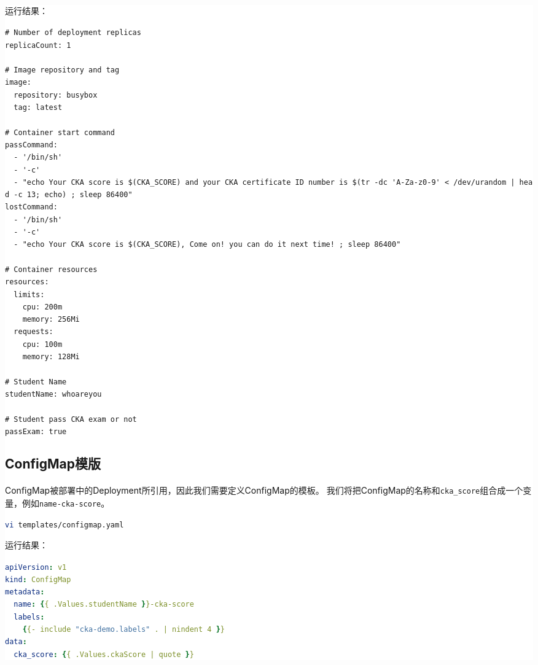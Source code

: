 运行结果：

```console
# Number of deployment replicas 
replicaCount: 1

# Image repository and tag
image:
  repository: busybox
  tag: latest

# Container start command
passCommand:
  - '/bin/sh'
  - '-c'
  - "echo Your CKA score is $(CKA_SCORE) and your CKA certificate ID number is $(tr -dc 'A-Za-z0-9' < /dev/urandom | head -c 13; echo) ; sleep 86400"
lostCommand:
  - '/bin/sh'
  - '-c'
  - "echo Your CKA score is $(CKA_SCORE), Come on! you can do it next time! ; sleep 86400"

# Container resources
resources:
  limits:
    cpu: 200m
    memory: 256Mi
  requests:
    cpu: 100m
    memory: 128Mi
    
# Student Name
studentName: whoareyou

# Student pass CKA exam or not
passExam: true
```

## ConfigMap模版

ConfigMap被部署中的Deployment所引用，因此我们需要定义ConfigMap的模板。
我们将把ConfigMap的名称和`cka_score`组合成一个变量，例如`name-cka-score`。

```bash
vi templates/configmap.yaml
```

运行结果：

```yaml
apiVersion: v1
kind: ConfigMap
metadata:
  name: {{ .Values.studentName }}-cka-score
  labels:
    {{- include "cka-demo.labels" . | nindent 4 }}
data:
  cka_score: {{ .Values.ckaScore | quote }}
```
